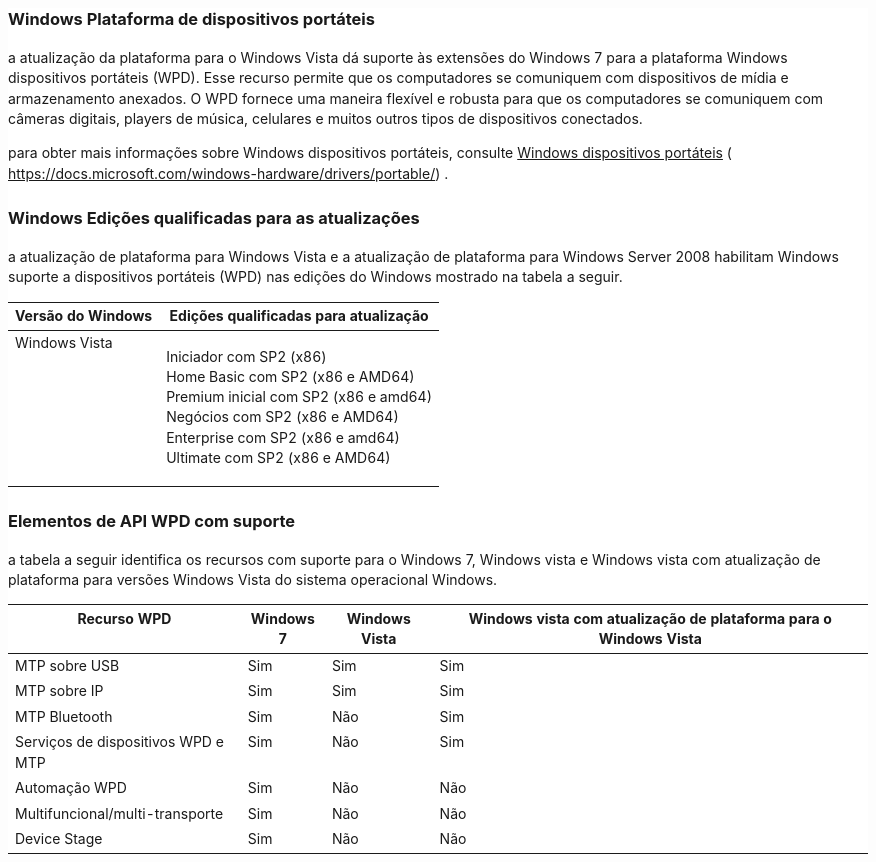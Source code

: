 ### <a name="windows-portable-devices-platform"></a>Windows Plataforma de dispositivos portáteis

a atualização da plataforma para o Windows Vista dá suporte às extensões do Windows 7 para a plataforma Windows dispositivos portáteis (WPD). Esse recurso permite que os computadores se comuniquem com dispositivos de mídia e armazenamento anexados. O WPD fornece uma maneira flexível e robusta para que os computadores se comuniquem com câmeras digitais, players de música, celulares e muitos outros tipos de dispositivos conectados.

para obter mais informações sobre Windows dispositivos portáteis, consulte [Windows dispositivos portáteis](/windows-hardware/drivers/portable/) ( https://docs.microsoft.com/windows-hardware/drivers/portable/) .

### <a name="windows-editions-eligible-for-the-updates"></a>Windows Edições qualificadas para as atualizações

a atualização de plataforma para Windows Vista e a atualização de plataforma para Windows Server 2008 habilitam Windows suporte a dispositivos portáteis (WPD) nas edições do Windows mostrado na tabela a seguir.



<table>
<thead>
<tr class="header">
<th>Versão do Windows</th>
<th>Edições qualificadas para atualização</th>
</tr>
</thead>
<tbody>
<tr class="odd">
<td>Windows Vista</td>
<td><dl> Iniciador com SP2 (x86)<br />
Home Basic com SP2 (x86 e AMD64)<br />
Premium inicial com SP2 (x86 e amd64)<br />
Negócios com SP2 (x86 e AMD64)<br />
Enterprise com SP2 (x86 e amd64)<br />
Ultimate com SP2 (x86 e AMD64)<br />
</dl></td>
</tr>
</tbody>
</table>



 

### <a name="supported-wpd-api-elements"></a>Elementos de API WPD com suporte

a tabela a seguir identifica os recursos com suporte para o Windows 7, Windows vista e Windows vista com atualização de plataforma para versões Windows Vista do sistema operacional Windows.

| Recurso WPD                    | Windows 7 | Windows Vista | Windows vista com atualização de plataforma para o Windows Vista |
|--------------------------------|-----------|---------------|------------------------------------------------------|
| MTP sobre USB                   | Sim       | Sim           | Sim                                                  |
| MTP sobre IP                    | Sim       | Sim           | Sim                                                  |
| MTP Bluetooth             | Sim       | Não            | Sim                                                  |
| Serviços de dispositivos WPD e MTP    | Sim       | Não            | Sim                                                  |
| Automação WPD                 | Sim       | Não            | Não                                                   |
| Multifuncional/multi-transporte | Sim       | Não            | Não                                                   |
| Device Stage                   | Sim       | Não            | Não                                                   |